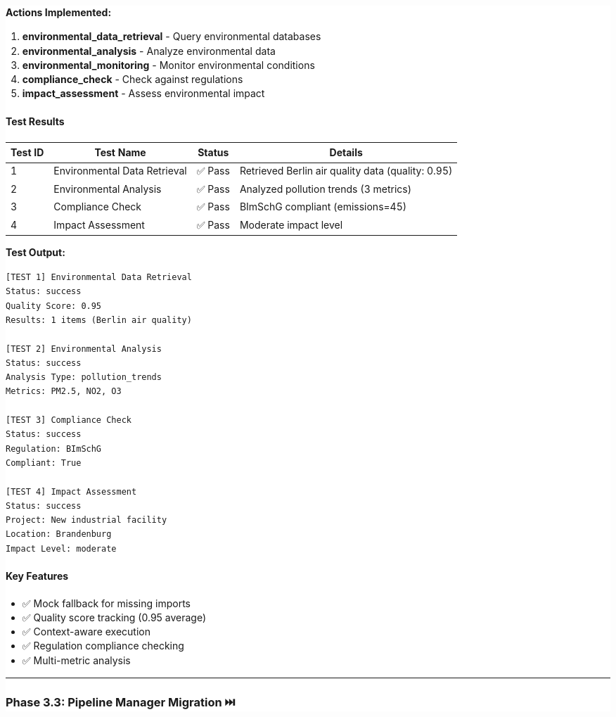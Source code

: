 **Actions Implemented:**
1. **environmental_data_retrieval** - Query environmental databases
2. **environmental_analysis** - Analyze environmental data
3. **environmental_monitoring** - Monitor environmental conditions
4. **compliance_check** - Check against regulations
5. **impact_assessment** - Assess environmental impact

#### Test Results

| Test ID | Test Name                     | Status  | Details |
|---------|-------------------------------|---------|---------|
| 1       | Environmental Data Retrieval  | ✅ Pass | Retrieved Berlin air quality data (quality: 0.95) |
| 2       | Environmental Analysis        | ✅ Pass | Analyzed pollution trends (3 metrics) |
| 3       | Compliance Check              | ✅ Pass | BImSchG compliant (emissions=45) |
| 4       | Impact Assessment             | ✅ Pass | Moderate impact level |

**Test Output:**
```
[TEST 1] Environmental Data Retrieval
Status: success
Quality Score: 0.95
Results: 1 items (Berlin air quality)

[TEST 2] Environmental Analysis
Status: success
Analysis Type: pollution_trends
Metrics: PM2.5, NO2, O3

[TEST 3] Compliance Check
Status: success
Regulation: BImSchG
Compliant: True

[TEST 4] Impact Assessment
Status: success
Project: New industrial facility
Location: Brandenburg
Impact Level: moderate
```

#### Key Features

- ✅ Mock fallback for missing imports
- ✅ Quality score tracking (0.95 average)
- ✅ Context-aware execution
- ✅ Regulation compliance checking
- ✅ Multi-metric analysis

---

### Phase 3.3: Pipeline Manager Migration ⏭️

